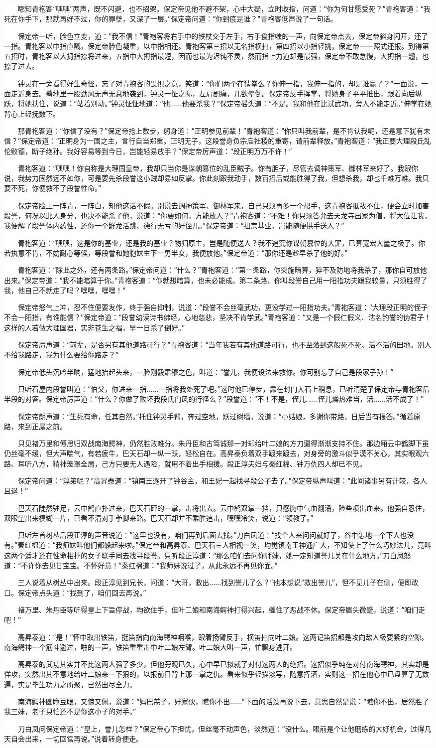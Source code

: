 　　哪知青袍客“嘿嘿”两声，既不闪避，也不招架。保定帝见他不避不架，心中大疑，立时收指，问道：“你为何甘愿受死？”青袍客道：“我死在你手下，那就再好不过，你的罪孽，又深了一层。”保定帝问道：“你到底是谁？”青袍客低声说了一句话。

　　保定帝一听，脸色立变，道：“我不信！”青袍客将右手中的铁杖交于左手，右手食指嗤的一声，向保定帝点去，保定帝斜身闪开，还了一指。青袍客以中指直戳，保定帝脸色凝重，以中指相还。青袍客第三招以无名指横扫，第四招以小指轻挑，保定帝一一照式还报。到得第五招时，青袍客以大拇指捺将过来，五指中大拇指最短，因而也最为迟钝不灵，然而指上力道却是最强，保定帝不敢怠慢，大拇指一翘，也捺了过去。

　　钟灵在一旁看得好生奇怪，忘了对青袍客的畏惧之意，笑道：“你们两个在猜拳么？你伸一指，我伸一指的，却是谁赢了？”一面说，一面走近身去。蓦地里一股劲风无声无息地袭到，钟灵一怔之际，左肩剧痛，几欲晕倒。保定帝反手挥掌，将她身子平平推出，跟着向后纵跃，将她扶住，说道：“站着别动。”钟灵怔怔地道：“他……他要杀我？”保定帝摇头道：“不是。我和他在比试武功，旁人不能走近。”伸掌在她背心上轻抚数下。

　　那青袍客道：“你信了没有？”保定帝抢上数步，躬身道：“正明参见前辈！”青袍客道：“你只叫我前辈，是不肯认我呢，还是意下犹有未信？”保定帝道：“正明身为一国之主，言行自当郑重。正明无子，这段誉身负宗庙社稷的重寄，请前辈释放。”青袍客道：“我正要大理段氏乱伦败德，断子绝孙。我好容易等到今日，岂能轻易放手？”保定帝厉声道：“段正明万万不许！”

　　青袍客道：“嘿嘿！你自称是大理国皇帝，我却只当你是谋朝篡位的乱臣贼子。你有胆子，尽管去调神策军、御林军来好了。我跟你说，我势力固然远不如你，可是要先杀段誉这小贼却易如反掌。你此刻跟我动手，数百招后或能胜得了我，但想杀我，却也千难万难。我只要不死，你便救不了段誉性命。”

　　保定帝脸上一阵青，一阵白，知他这话不假。别说去调神策军、御林军来，自己只须再多一个帮手，这青袍客抵敌不住，便会立时加害段誉，何况以此人身分，也决不能杀了他，说道：“你要如何，方能放人？”青袍客道：“不难！你只须答允去天龙寺出家为僧，将大位让我，我便解了段誉体内药性，还你一个鲜龙活跳、德行无亏的好侄儿。”保定帝道：“祖宗基业，岂能随便拱手送人？”

　　青袍客道：“嘿嘿，这是你的基业，还是我的基业？物归原主，岂是随便送人？我不追究你谋朝篡位的大罪，已算宽宏大量之极了。你若执意不肯，不妨耐心等候，等段誉和她胞妹生下一男半女，我便放他。”保定帝道：“那你还是趁早杀了他的好。”

　　青袍客道：“除此之外，还有两条路。”保定帝问道：“什么？”青袍客道：“第一条路，你突施暗算，猝不及防地将我杀了，那你自可放他出来。”保定帝道：“我不能暗算于你。”青袍客道：“你就想暗算，也未必能成。第二条路，你叫段誉自己用一阳指功夫跟我较量，只须胜得了我，他自己不就走了吗？嘿嘿，嘿嘿！”

　　保定帝怒气上冲，忍不住便要发作，终于强自抑制，说道：“段誉不会丝毫武功，更没学过一阳指功夫。”青袍客道：“大理段正明的侄子不会一阳指，有谁能信？”保定帝道：“段誉幼读诗书佛经，心地慈悲，坚决不肯学武。”青袍客道：“又是一个假仁假义、沽名钓誉的伪君子！这样的人若做大理国君，实非苍生之福，早一日杀了倒好。”

　　保定帝厉声道：“前辈，是否另有其他道路可行？”青袍客道：“当年我若有其他道路可行，也不至落到这般死不死、活不活的田地。别人不给我路走，我为什么要给你路走？”

　　保定帝低头沉吟半晌，猛地抬起头来，一脸刚毅肃穆之色，叫道：“誉儿，我便设法来救你。你可别忘了自己是段家子孙！”

　　只听石屋内段誉叫道：“伯父，你进来一指……一指将我处死了吧。”这时他已停步，靠在封门大石上稍息，已听清楚了保定帝与青袍客后半段的对答。保定帝厉声道：“什么？你做了败坏我段氏门风的行径么？”段誉道：“不！不是，侄儿……侄儿燥热难当，活……活不成了！”

　　保定帝朗声道：“生死有命，任其自然。”托住钟灵手臂，奔过空地，跃过树墙，说道：“小姑娘，多谢你带路，日后当有报答。”循着原路，来到正屋之前。

　　只见褚万里和傅思归双战南海鳄神，仍然胜败难分。朱丹臣和古笃诚那一对却给叶二娘的方刀逼得渐渐支持不住。那边厢云中鹤脚下虽仍丝毫不缓，但大声喘气，有若疲牛，巴天石却一纵一跃，轻松自在。高昇泰负着双手踱来踱去，对身旁的激斗似乎漠不关心，其实眼观六路、耳听八方，精神笼罩全局，己方只要无人遇险，就用不着出手相援。段正淳夫妇与秦红棉、钟万仇四人却已不见。

　　保定帝问道：“淳弟呢？”高昇泰道：“镇南王逐开了钟谷主，和王妃一起找寻段公子去了。”保定帝纵声叫道：“此间诸事另有计较，各人且退！”

　　巴天石陡然驻足，云中鹤直扑过来，巴天石砰的一掌，击将出去。云中鹤双掌一挡，只感胸中气血翻涌，险些喷出血来。他强自忍住，双眼望出来模糊一片，已看不清对手拳脚来路。巴天石却并不乘胜追击，嘿嘿冷笑，说道：“领教了。”

　　只听左首树丛后段正淳的声音说道：“这里也没有，咱们再到后面去找。”刀白凤道：“找个人来问问就好了，谷中怎地一个下人也没有。”秦红棉道：“我师妹叫他们都躲起来啦。”保定帝和高昇泰、巴天石三人相视一笑，均觉镇南王神通广大，不知使上了什么巧妙法儿，竟叫这两个适才还在性命相扑的女子联手同去找寻段誉。只听段正淳道：“那么咱们去问你师妹，她一定知道誉儿关在什么地方。”刀白凤怒道：“不许你去见甘宝宝。不怀好意！”秦红棉道：“我师妹说过了，从此永远不再见你面。”

　　三人说着从树丛中出来。段正淳见到兄长，问道：“大哥，救出……找到誉儿了么？”他本想说“救出誉儿”，但不见儿子在侧，便即改口。保定帝点头道：“找到了，咱们回去再说。”

　　褚万里、朱丹臣等听得皇上下旨停战，均欲住手，但叶二娘和南海鳄神打得兴起，缠住了恶战不休。保定帝眉头微蹙，说道：“咱们走吧！”

　　高昇泰道：“是！”怀中取出铁笛，挺笛指向南海鳄神咽喉，跟着扬臂反手，横笛扫向叶二娘。这两记笛招都是攻向敌人极要紧的空隙。南海鳄神一个筋斗避过，啪的一声，铁笛重重击中叶二娘左臂。叶二娘大叫一声，忙飘身逃开。

　　高昇泰的武功其实并不比这两人强了多少，但他旁观已久，心中早已拟就了对付这两人的绝招。这招似乎纯在对付南海鳄神，其实却是佯攻，突然出其不意地给叶二娘来一下狠的，以报前日背上那一掌之仇。看来似乎轻描淡写，随意挥洒，实则这一招在他心中已盘算了无数遍，实是毕生功力之所聚，已然出尽全力。

　　南海鳄神圆睁豆眼，又惊又佩，说道：“妈巴羔子，好家伙，瞧你不出……”下面的话没再说下去，意思自然是说：“瞧你不出，居然胜了我三妹，老子只怕还不是你这小子的对手。”

　　刀白凤问保定帝道：“皇上，誉儿怎样？”保定帝心下担忧，但丝毫不动声色，淡然道：“没什么。眼前是个让他磨练的大好机会，过得几天自会出来，一切回宫再说。”说着转身便走。
